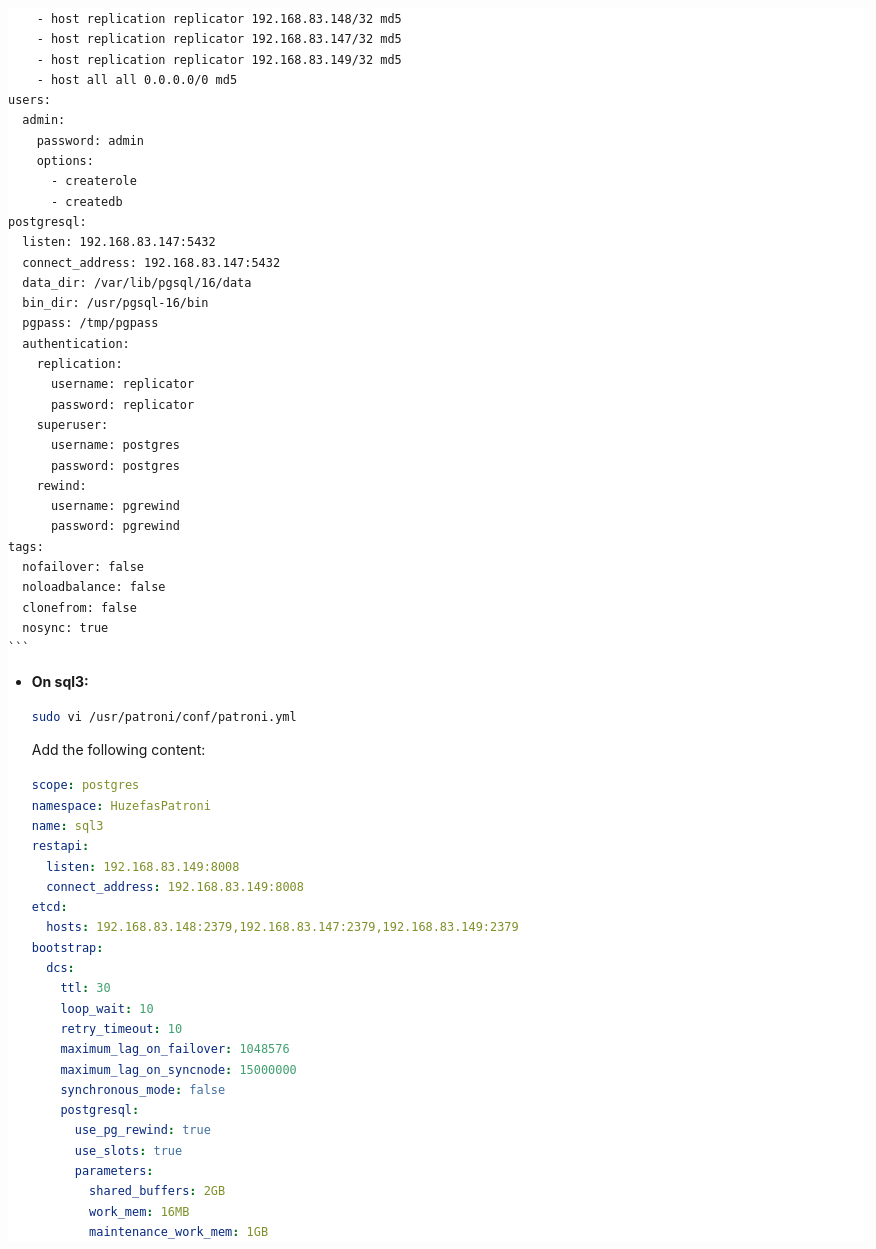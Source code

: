         - host replication replicator 192.168.83.148/32 md5
        - host replication replicator 192.168.83.147/32 md5
        - host replication replicator 192.168.83.149/32 md5
        - host all all 0.0.0.0/0 md5
    users:
      admin:
        password: admin
        options:
          - createrole
          - createdb
    postgresql:
      listen: 192.168.83.147:5432
      connect_address: 192.168.83.147:5432
      data_dir: /var/lib/pgsql/16/data
      bin_dir: /usr/pgsql-16/bin
      pgpass: /tmp/pgpass
      authentication:
        replication:
          username: replicator
          password: replicator
        superuser:
          username: postgres
          password: postgres
        rewind:
          username: pgrewind
          password: pgrewind
    tags:
      nofailover: false
      noloadbalance: false
      clonefrom: false
      nosync: true
    ```

  * **On sql3:**

    ```bash
    sudo vi /usr/patroni/conf/patroni.yml
    ```

    Add the following content:

    ```yaml
    scope: postgres
    namespace: HuzefasPatroni
    name: sql3
    restapi:
      listen: 192.168.83.149:8008
      connect_address: 192.168.83.149:8008
    etcd:
      hosts: 192.168.83.148:2379,192.168.83.147:2379,192.168.83.149:2379
    bootstrap:
      dcs:
        ttl: 30
        loop_wait: 10
        retry_timeout: 10
        maximum_lag_on_failover: 1048576
        maximum_lag_on_syncnode: 15000000
        synchronous_mode: false
        postgresql:
          use_pg_rewind: true
          use_slots: true
          parameters:
            shared_buffers: 2GB
            work_mem: 16MB
            maintenance_work_mem: 1GB